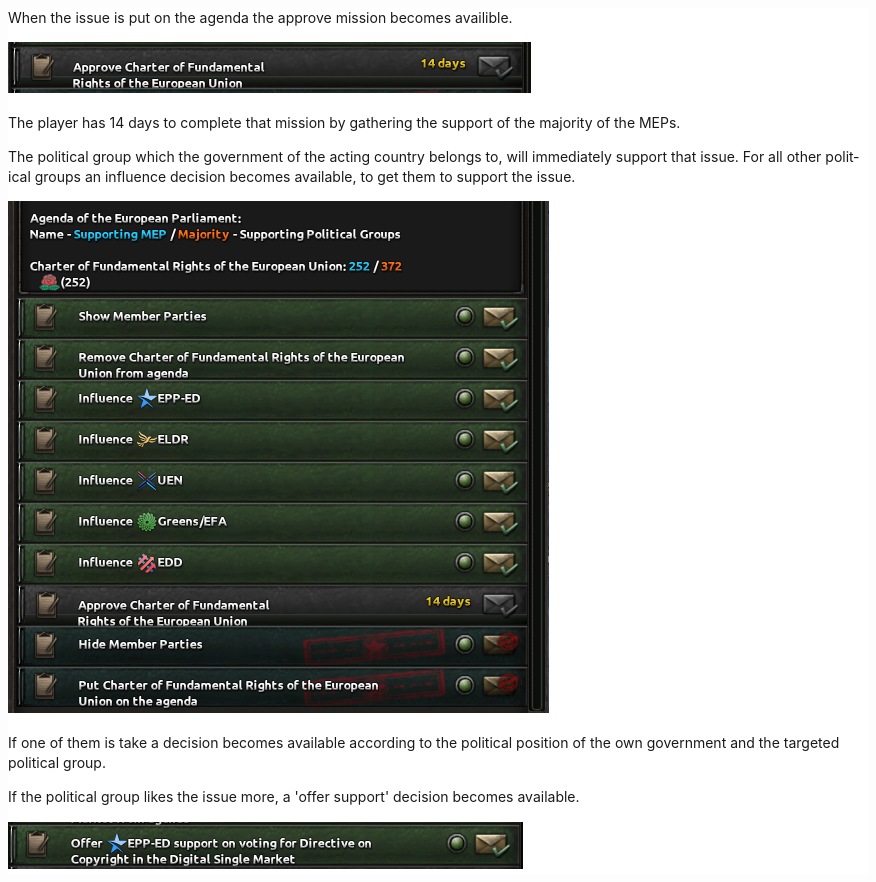 <p class=MsoNormal><span lang=EN-GB>When the issue is put on the agenda the
approve mission becomes availible.</span></p>

![image007](uploads/524943a5a35adaaceffd8564ee0feeda/image007.png)

<p class=MsoNormal><span lang=EN-GB>The player has 14 days to complete that
mission by gathering the support of the majority of the MEPs.</span></p>

<p class=MsoNormal><span lang=EN-GB>The political group which the government of
the acting country belongs to, will immediately support that issue. For all
other political groups an influence decision becomes available, to get them to
support the issue.</span></p>

![image008](uploads/673686e0d2a2d6df39927b298047cd17/image008.png)

<p class=MsoNormal><span lang=EN-GB>If one of them is take a decision becomes
available according to the political position of the own government and the
targeted political group.</span></p>

<p class=MsoNormal><span lang=EN-GB>If the political group likes the issue more,
a 'offer support' decision becomes available. </span></p>

![image009](uploads/7c47eea00d9200320bcc05ea4953698d/image009.png)

